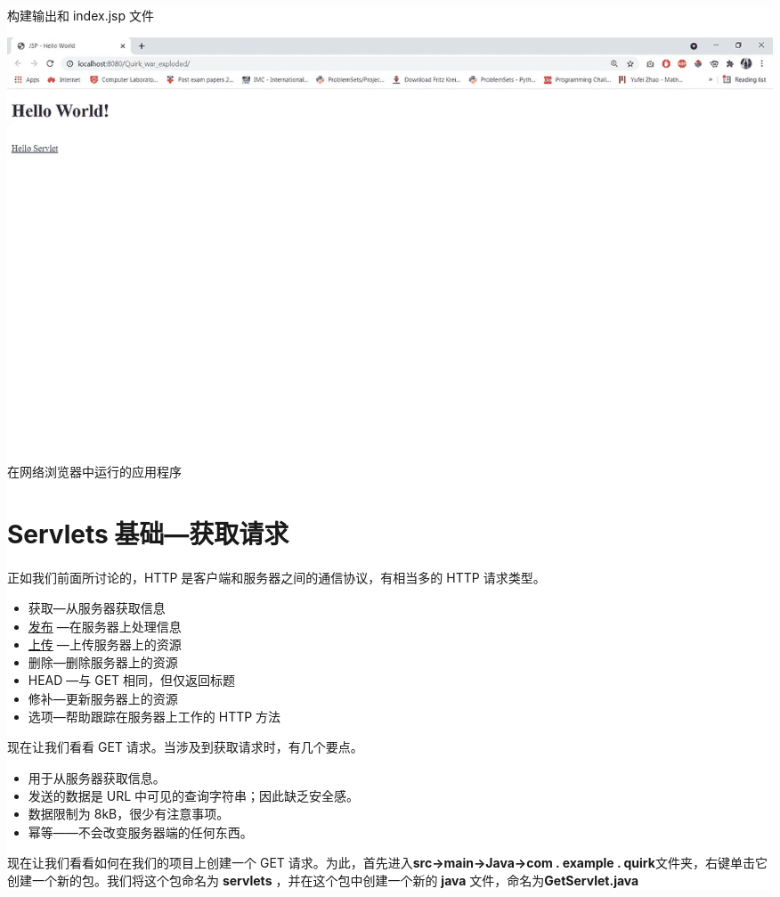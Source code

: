 构建输出和 index.jsp 文件

![](img/6fa415c699028d30a80c1edb4a0555d6.png)

在网络浏览器中运行的应用程序

# Servlets 基础—获取请求

正如我们前面所讨论的，HTTP 是客户端和服务器之间的通信协议，有相当多的 HTTP 请求类型。

*   获取—从服务器获取信息
*   [发布](https://javarevisited.blogspot.com/2016/10/difference-between-put-and-post-in-restful-web-service.html) —在服务器上处理信息
*   [上传](https://www.java67.com/2016/09/when-to-use-put-or-post-in-restful-web-services.html) —上传服务器上的资源
*   删除—删除服务器上的资源
*   HEAD —与 GET 相同，但仅返回标题
*   修补—更新服务器上的资源
*   选项—帮助跟踪在服务器上工作的 HTTP 方法

现在让我们看看 GET 请求。当涉及到获取请求时，有几个要点。

*   用于从服务器获取信息。
*   发送的数据是 URL 中可见的查询字符串；因此缺乏安全感。
*   数据限制为 8kB，很少有注意事项。
*   幂等——不会改变服务器端的任何东西。

现在让我们看看如何在我们的项目上创建一个 GET 请求。为此，首先进入**src→main→Java→com . example . quirk**文件夹，右键单击它创建一个新的包。我们将这个包命名为 **servlets** ，并在这个包中创建一个新的 **java** 文件，命名为**GetServlet.java**

